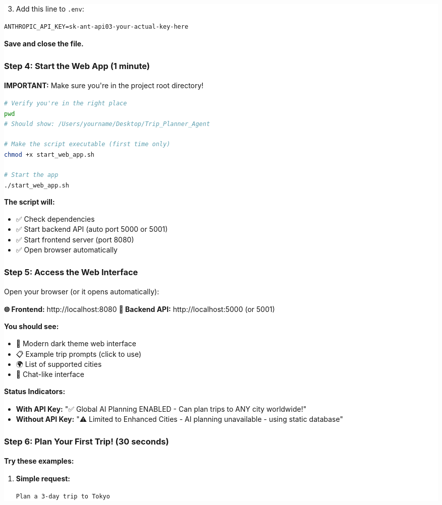 3. Add this line to `.env`:
```
ANTHROPIC_API_KEY=sk-ant-api03-your-actual-key-here
```

**Save and close the file.**

### Step 4: Start the Web App (1 minute)

**IMPORTANT:** Make sure you're in the project root directory!

```bash
# Verify you're in the right place
pwd
# Should show: /Users/yourname/Desktop/Trip_Planner_Agent

# Make the script executable (first time only)
chmod +x start_web_app.sh

# Start the app
./start_web_app.sh
```

**The script will:**
- ✅ Check dependencies
- ✅ Start backend API (auto port 5000 or 5001)
- ✅ Start frontend server (port 8080)
- ✅ Open browser automatically

### Step 5: Access the Web Interface

Open your browser (or it opens automatically):

**🌐 Frontend:** http://localhost:8080
**🔧 Backend API:** http://localhost:5000 (or 5001)

**You should see:**
- 🎨 Modern dark theme web interface
- 📋 Example trip prompts (click to use)
- 🌍 List of supported cities
- 💬 Chat-like interface

**Status Indicators:**
- **With API Key:** "✅ Global AI Planning ENABLED - Can plan trips to ANY city worldwide!"
- **Without API Key:** "⚠️ Limited to Enhanced Cities - AI planning unavailable - using static database"

### Step 6: Plan Your First Trip! (30 seconds)

**Try these examples:**

1. **Simple request:**
   ```
   Plan a 3-day trip to Tokyo
   ```
